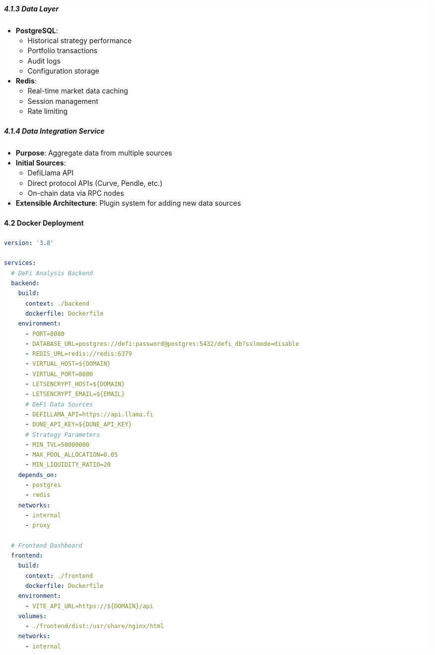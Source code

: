 ##### 4.1.3 Data Layer
- **PostgreSQL**: 
  - Historical strategy performance
  - Portfolio transactions
  - Audit logs
  - Configuration storage
- **Redis**: 
  - Real-time market data caching
  - Session management
  - Rate limiting

##### 4.1.4 Data Integration Service
- **Purpose**: Aggregate data from multiple sources
- **Initial Sources**:
  - DefiLlama API
  - Direct protocol APIs (Curve, Pendle, etc.)
  - On-chain data via RPC nodes
- **Extensible Architecture**: Plugin system for adding new data sources

#### 4.2 Docker Deployment

```yaml
version: '3.8'

services:
  # DeFi Analysis Backend
  backend:
    build:
      context: ./backend
      dockerfile: Dockerfile
    environment:
      - PORT=8080
      - DATABASE_URL=postgres://defi:password@postgres:5432/defi_db?sslmode=disable
      - REDIS_URL=redis://redis:6379
      - VIRTUAL_HOST=${DOMAIN}
      - VIRTUAL_PORT=8080
      - LETSENCRYPT_HOST=${DOMAIN}
      - LETSENCRYPT_EMAIL=${EMAIL}
      # DeFi Data Sources
      - DEFILLAMA_API=https://api.llama.fi
      - DUNE_API_KEY=${DUNE_API_KEY}
      # Strategy Parameters
      - MIN_TVL=50000000
      - MAX_POOL_ALLOCATION=0.05
      - MIN_LIQUIDITY_RATIO=20
    depends_on:
      - postgres
      - redis
    networks:
      - internal
      - proxy

  # Frontend Dashboard
  frontend:
    build:
      context: ./frontend
      dockerfile: Dockerfile
    environment:
      - VITE_API_URL=https://${DOMAIN}/api
    volumes:
      - ./frontend/dist:/usr/share/nginx/html
    networks:
      - internal

```